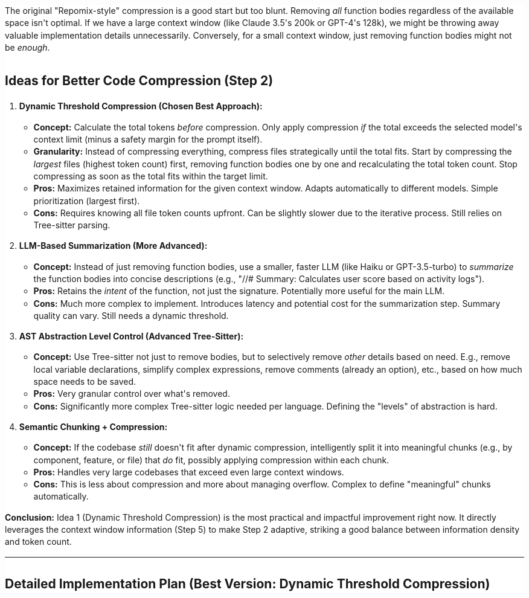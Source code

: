 The original "Repomix-style" compression is a good start but too blunt. Removing *all* function bodies regardless of the available space isn't optimal. If we have a large context window (like Claude 3.5's 200k or GPT-4's 128k), we might be throwing away valuable implementation details unnecessarily. Conversely, for a small context window, just removing function bodies might not be *enough*.

## Ideas for Better Code Compression (Step 2)

1.  **Dynamic Threshold Compression (Chosen Best Approach):**
    *   **Concept:** Calculate the total tokens *before* compression. Only apply compression *if* the total exceeds the selected model's context limit (minus a safety margin for the prompt itself).
    *   **Granularity:** Instead of compressing everything, compress files strategically until the total fits. Start by compressing the *largest* files (highest token count) first, removing function bodies one by one and recalculating the total token count. Stop compressing as soon as the total fits within the target limit.
    *   **Pros:** Maximizes retained information for the given context window. Adapts automatically to different models. Simple prioritization (largest first).
    *   **Cons:** Requires knowing all file token counts upfront. Can be slightly slower due to the iterative process. Still relies on Tree-sitter parsing.

2.  **LLM-Based Summarization (More Advanced):**
    *   **Concept:** Instead of just removing function bodies, use a smaller, faster LLM (like Haiku or GPT-3.5-turbo) to *summarize* the function bodies into concise descriptions (e.g., "//# Summary: Calculates user score based on activity logs").
    *   **Pros:** Retains the *intent* of the function, not just the signature. Potentially more useful for the main LLM.
    *   **Cons:** Much more complex to implement. Introduces latency and potential cost for the summarization step. Summary quality can vary. Still needs a dynamic threshold.

3.  **AST Abstraction Level Control (Advanced Tree-Sitter):**
    *   **Concept:** Use Tree-sitter not just to remove bodies, but to selectively remove *other* details based on need. E.g., remove local variable declarations, simplify complex expressions, remove comments (already an option), etc., based on how much space needs to be saved.
    *   **Pros:** Very granular control over what's removed.
    *   **Cons:** Significantly more complex Tree-sitter logic needed per language. Defining the "levels" of abstraction is hard.

4.  **Semantic Chunking + Compression:**
    *   **Concept:** If the codebase *still* doesn't fit after dynamic compression, intelligently split it into meaningful chunks (e.g., by component, feature, or file) that *do* fit, possibly applying compression within each chunk.
    *   **Pros:** Handles very large codebases that exceed even large context windows.
    *   **Cons:** This is less about compression and more about managing overflow. Complex to define "meaningful" chunks automatically.

**Conclusion:** Idea 1 (Dynamic Threshold Compression) is the most practical and impactful improvement right now. It directly leverages the context window information (Step 5) to make Step 2 adaptive, striking a good balance between information density and token count.

---

## Detailed Implementation Plan (Best Version: Dynamic Threshold Compression)
